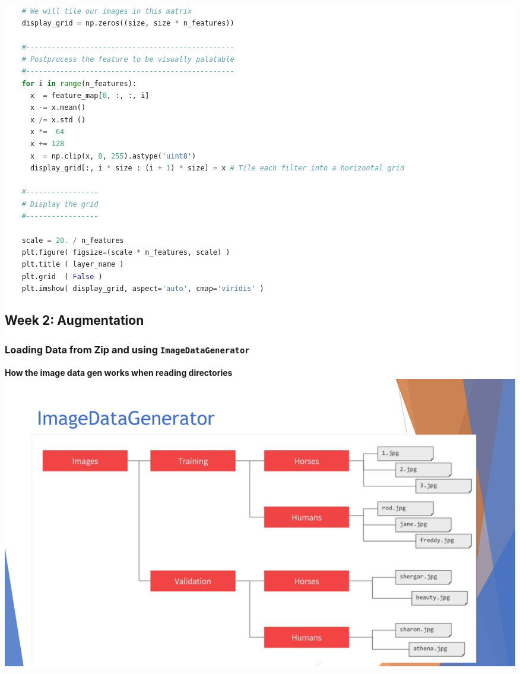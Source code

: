 ```python
    # We will tile our images in this matrix
    display_grid = np.zeros((size, size * n_features))
    
    #-------------------------------------------------
    # Postprocess the feature to be visually palatable
    #-------------------------------------------------
    for i in range(n_features):
      x  = feature_map[0, :, :, i]
      x -= x.mean()
      x /= x.std ()
      x *=  64
      x += 128
      x  = np.clip(x, 0, 255).astype('uint8')
      display_grid[:, i * size : (i + 1) * size] = x # Tile each filter into a horizontal grid

    #-----------------
    # Display the grid
    #-----------------

    scale = 20. / n_features
    plt.figure( figsize=(scale * n_features, scale) )
    plt.title ( layer_name )
    plt.grid  ( False )
    plt.imshow( display_grid, aspect='auto', cmap='viridis' ) 
```

## Week 2: Augmentation

### Loading Data from Zip and using `ImageDataGenerator`  
**How the image data gen works when reading directories**
![](figures/data_gen.png)
